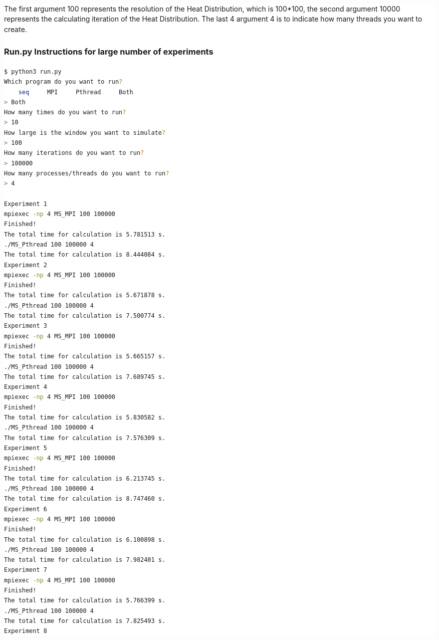The first argument 100 represents the resolution of the Heat Distribution, which is 100*100, the second argument 10000 represents the calculating iteration of the Heat Distribution. The last 4 argument 4 is to indicate how many threads you want to create.



### Run.py Instructions for large number of experiments

``` bash
$ python3 run.py
Which program do you want to run?
	seq		MPI		Pthread		Both
> Both
How many times do you want to run?
> 10
How large is the window you want to simulate?
> 100
How many iterations do you want to run?
> 100000
How many processes/threads do you want to run?
> 4

Experiment 1
mpiexec -np 4 MS_MPI 100 100000
Finished!
The total time for calculation is 5.781513 s.
./MS_Pthread 100 100000 4
The total time for calculation is 8.444084 s.
Experiment 2
mpiexec -np 4 MS_MPI 100 100000
Finished!
The total time for calculation is 5.671878 s.
./MS_Pthread 100 100000 4
The total time for calculation is 7.500774 s.
Experiment 3
mpiexec -np 4 MS_MPI 100 100000
Finished!
The total time for calculation is 5.665157 s.
./MS_Pthread 100 100000 4
The total time for calculation is 7.689745 s.
Experiment 4
mpiexec -np 4 MS_MPI 100 100000
Finished!
The total time for calculation is 5.830582 s.
./MS_Pthread 100 100000 4
The total time for calculation is 7.576309 s.
Experiment 5
mpiexec -np 4 MS_MPI 100 100000
Finished!
The total time for calculation is 6.213745 s.
./MS_Pthread 100 100000 4
The total time for calculation is 8.747460 s.
Experiment 6
mpiexec -np 4 MS_MPI 100 100000
Finished!
The total time for calculation is 6.100898 s.
./MS_Pthread 100 100000 4
The total time for calculation is 7.982401 s.
Experiment 7
mpiexec -np 4 MS_MPI 100 100000
Finished!
The total time for calculation is 5.766399 s.
./MS_Pthread 100 100000 4
The total time for calculation is 7.825493 s.
Experiment 8
```